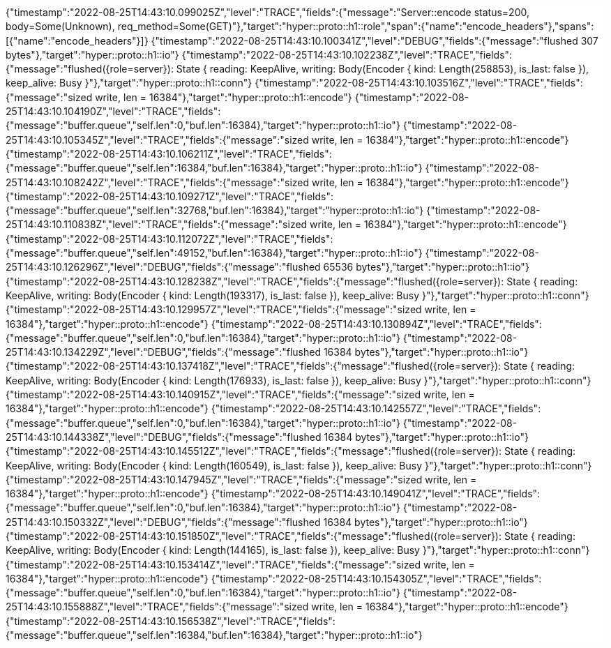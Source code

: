 {"timestamp":"2022-08-25T14:43:10.099025Z","level":"TRACE","fields":{"message":"Server::encode status=200, body=Some(Unknown), req_method=Some(GET)"},"target":"hyper::proto::h1::role","span":{"name":"encode_headers"},"spans":[{"name":"encode_headers"}]}
{"timestamp":"2022-08-25T14:43:10.100341Z","level":"DEBUG","fields":{"message":"flushed 307 bytes"},"target":"hyper::proto::h1::io"}
{"timestamp":"2022-08-25T14:43:10.102238Z","level":"TRACE","fields":{"message":"flushed({role=server}): State { reading: KeepAlive, writing: Body(Encoder { kind: Length(258853), is_last: false }), keep_alive: Busy }"},"target":"hyper::proto::h1::conn"}
{"timestamp":"2022-08-25T14:43:10.103516Z","level":"TRACE","fields":{"message":"sized write, len = 16384"},"target":"hyper::proto::h1::encode"}
{"timestamp":"2022-08-25T14:43:10.104190Z","level":"TRACE","fields":{"message":"buffer.queue","self.len":0,"buf.len":16384},"target":"hyper::proto::h1::io"}
{"timestamp":"2022-08-25T14:43:10.105345Z","level":"TRACE","fields":{"message":"sized write, len = 16384"},"target":"hyper::proto::h1::encode"}
{"timestamp":"2022-08-25T14:43:10.106211Z","level":"TRACE","fields":{"message":"buffer.queue","self.len":16384,"buf.len":16384},"target":"hyper::proto::h1::io"}
{"timestamp":"2022-08-25T14:43:10.108242Z","level":"TRACE","fields":{"message":"sized write, len = 16384"},"target":"hyper::proto::h1::encode"}
{"timestamp":"2022-08-25T14:43:10.109271Z","level":"TRACE","fields":{"message":"buffer.queue","self.len":32768,"buf.len":16384},"target":"hyper::proto::h1::io"}
{"timestamp":"2022-08-25T14:43:10.110838Z","level":"TRACE","fields":{"message":"sized write, len = 16384"},"target":"hyper::proto::h1::encode"}
{"timestamp":"2022-08-25T14:43:10.112072Z","level":"TRACE","fields":{"message":"buffer.queue","self.len":49152,"buf.len":16384},"target":"hyper::proto::h1::io"}
{"timestamp":"2022-08-25T14:43:10.126296Z","level":"DEBUG","fields":{"message":"flushed 65536 bytes"},"target":"hyper::proto::h1::io"}
{"timestamp":"2022-08-25T14:43:10.128238Z","level":"TRACE","fields":{"message":"flushed({role=server}): State { reading: KeepAlive, writing: Body(Encoder { kind: Length(193317), is_last: false }), keep_alive: Busy }"},"target":"hyper::proto::h1::conn"}
{"timestamp":"2022-08-25T14:43:10.129957Z","level":"TRACE","fields":{"message":"sized write, len = 16384"},"target":"hyper::proto::h1::encode"}
{"timestamp":"2022-08-25T14:43:10.130894Z","level":"TRACE","fields":{"message":"buffer.queue","self.len":0,"buf.len":16384},"target":"hyper::proto::h1::io"}
{"timestamp":"2022-08-25T14:43:10.134229Z","level":"DEBUG","fields":{"message":"flushed 16384 bytes"},"target":"hyper::proto::h1::io"}
{"timestamp":"2022-08-25T14:43:10.137418Z","level":"TRACE","fields":{"message":"flushed({role=server}): State { reading: KeepAlive, writing: Body(Encoder { kind: Length(176933), is_last: false }), keep_alive: Busy }"},"target":"hyper::proto::h1::conn"}
{"timestamp":"2022-08-25T14:43:10.140915Z","level":"TRACE","fields":{"message":"sized write, len = 16384"},"target":"hyper::proto::h1::encode"}
{"timestamp":"2022-08-25T14:43:10.142557Z","level":"TRACE","fields":{"message":"buffer.queue","self.len":0,"buf.len":16384},"target":"hyper::proto::h1::io"}
{"timestamp":"2022-08-25T14:43:10.144338Z","level":"DEBUG","fields":{"message":"flushed 16384 bytes"},"target":"hyper::proto::h1::io"}
{"timestamp":"2022-08-25T14:43:10.145512Z","level":"TRACE","fields":{"message":"flushed({role=server}): State { reading: KeepAlive, writing: Body(Encoder { kind: Length(160549), is_last: false }), keep_alive: Busy }"},"target":"hyper::proto::h1::conn"}
{"timestamp":"2022-08-25T14:43:10.147945Z","level":"TRACE","fields":{"message":"sized write, len = 16384"},"target":"hyper::proto::h1::encode"}
{"timestamp":"2022-08-25T14:43:10.149041Z","level":"TRACE","fields":{"message":"buffer.queue","self.len":0,"buf.len":16384},"target":"hyper::proto::h1::io"}
{"timestamp":"2022-08-25T14:43:10.150332Z","level":"DEBUG","fields":{"message":"flushed 16384 bytes"},"target":"hyper::proto::h1::io"}
{"timestamp":"2022-08-25T14:43:10.151850Z","level":"TRACE","fields":{"message":"flushed({role=server}): State { reading: KeepAlive, writing: Body(Encoder { kind: Length(144165), is_last: false }), keep_alive: Busy }"},"target":"hyper::proto::h1::conn"}
{"timestamp":"2022-08-25T14:43:10.153414Z","level":"TRACE","fields":{"message":"sized write, len = 16384"},"target":"hyper::proto::h1::encode"}
{"timestamp":"2022-08-25T14:43:10.154305Z","level":"TRACE","fields":{"message":"buffer.queue","self.len":0,"buf.len":16384},"target":"hyper::proto::h1::io"}
{"timestamp":"2022-08-25T14:43:10.155888Z","level":"TRACE","fields":{"message":"sized write, len = 16384"},"target":"hyper::proto::h1::encode"}
{"timestamp":"2022-08-25T14:43:10.156538Z","level":"TRACE","fields":{"message":"buffer.queue","self.len":16384,"buf.len":16384},"target":"hyper::proto::h1::io"}
